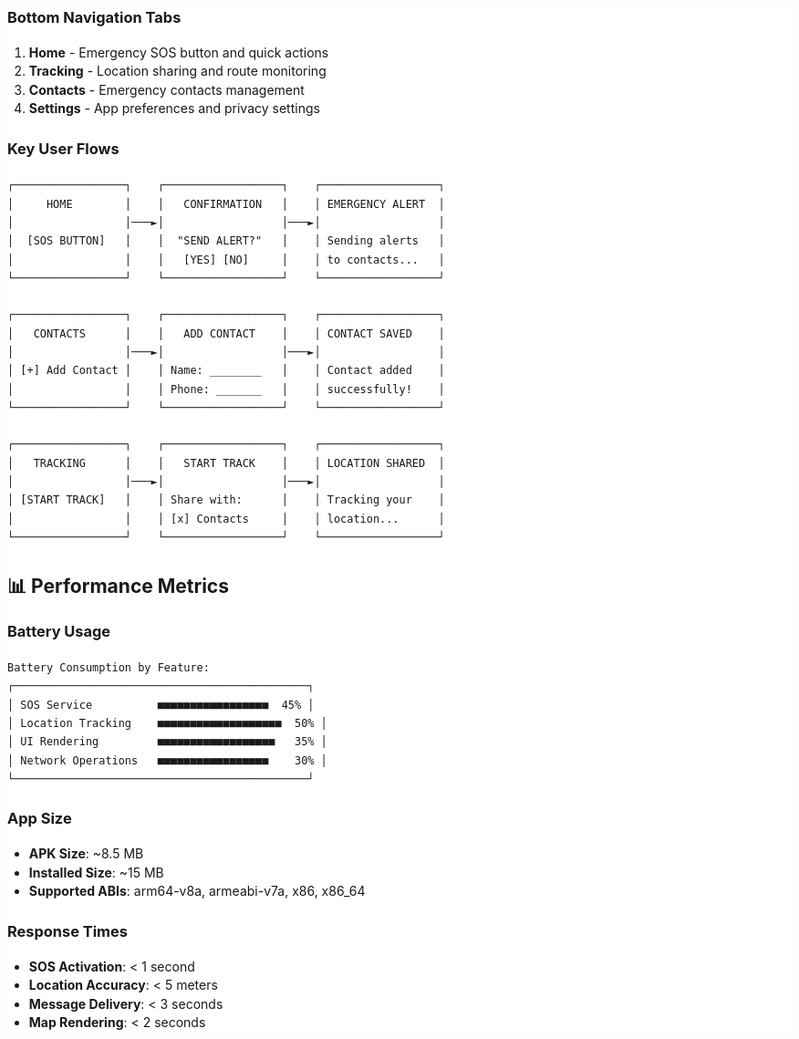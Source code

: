 ### Bottom Navigation Tabs
1. **Home** - Emergency SOS button and quick actions
2. **Tracking** - Location sharing and route monitoring
3. **Contacts** - Emergency contacts management
4. **Settings** - App preferences and privacy settings

### Key User Flows

```
┌─────────────────┐    ┌──────────────────┐    ┌──────────────────┐
│     HOME        │    │   CONFIRMATION   │    │ EMERGENCY ALERT  │
│                 │───►│                  │───►│                  │
│  [SOS BUTTON]   │    │  "SEND ALERT?"   │    │ Sending alerts   │
│                 │    │   [YES] [NO]     │    │ to contacts...   │
└─────────────────┘    └──────────────────┘    └──────────────────┘

┌─────────────────┐    ┌──────────────────┐    ┌──────────────────┐
│   CONTACTS      │    │   ADD CONTACT    │    │ CONTACT SAVED    │
│                 │───►│                  │───►│                  │
│ [+] Add Contact │    │ Name: ________   │    │ Contact added    │
│                 │    │ Phone: _______   │    │ successfully!    │
└─────────────────┘    └──────────────────┘    └──────────────────┘

┌─────────────────┐    ┌──────────────────┐    ┌──────────────────┐
│   TRACKING      │    │   START TRACK    │    │ LOCATION SHARED  │
│                 │───►│                  │───►│                  │
│ [START TRACK]   │    │ Share with:      │    │ Tracking your    │
│                 │    │ [x] Contacts     │    │ location...      │
└─────────────────┘    └──────────────────┘    └──────────────────┘
```

## 📊 Performance Metrics

### Battery Usage
```
Battery Consumption by Feature:
┌─────────────────────────────────────────────┐
│ SOS Service          ■■■■■■■■■■■■■■■■■  45% │
│ Location Tracking    ■■■■■■■■■■■■■■■■■■■  50% │
│ UI Rendering         ■■■■■■■■■■■■■■■■■■   35% │
│ Network Operations   ■■■■■■■■■■■■■■■■■    30% │
└─────────────────────────────────────────────┘
```

### App Size
- **APK Size**: ~8.5 MB
- **Installed Size**: ~15 MB
- **Supported ABIs**: arm64-v8a, armeabi-v7a, x86, x86_64

### Response Times
- **SOS Activation**: < 1 second
- **Location Accuracy**: < 5 meters
- **Message Delivery**: < 3 seconds
- **Map Rendering**: < 2 seconds
